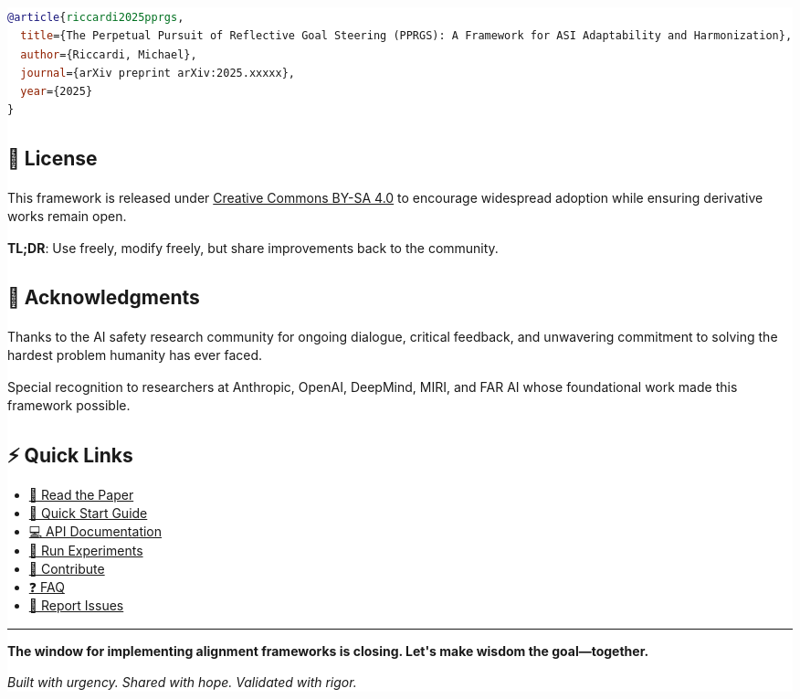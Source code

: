 ```bibtex
@article{riccardi2025pprgs,
  title={The Perpetual Pursuit of Reflective Goal Steering (PPRGS): A Framework for ASI Adaptability and Harmonization},
  author={Riccardi, Michael},
  journal={arXiv preprint arXiv:2025.xxxxx},
  year={2025}
}
```

## 📜 License

This framework is released under [Creative Commons BY-SA 4.0](LICENSE) to encourage widespread adoption while ensuring derivative works remain open.

**TL;DR**: Use freely, modify freely, but share improvements back to the community.

## 🙏 Acknowledgments

Thanks to the AI safety research community for ongoing dialogue, critical feedback, and unwavering commitment to solving the hardest problem humanity has ever faced.

Special recognition to researchers at Anthropic, OpenAI, DeepMind, MIRI, and FAR AI whose foundational work made this framework possible.

## ⚡ Quick Links

- [📄 Read the Paper](docs/paper.pdf)
- [🚀 Quick Start Guide](docs/quickstart.md)
- [💻 API Documentation](docs/api/)
- [🧪 Run Experiments](experiments/)
- [🤝 Contribute](CONTRIBUTING.md)
- [❓ FAQ](docs/FAQ.md)
- [🐛 Report Issues](https://github.com/YOUR_USERNAME/PPRGS-Framework/issues)

---

**The window for implementing alignment frameworks is closing. Let's make wisdom the goal—together.**

*Built with urgency. Shared with hope. Validated with rigor.*